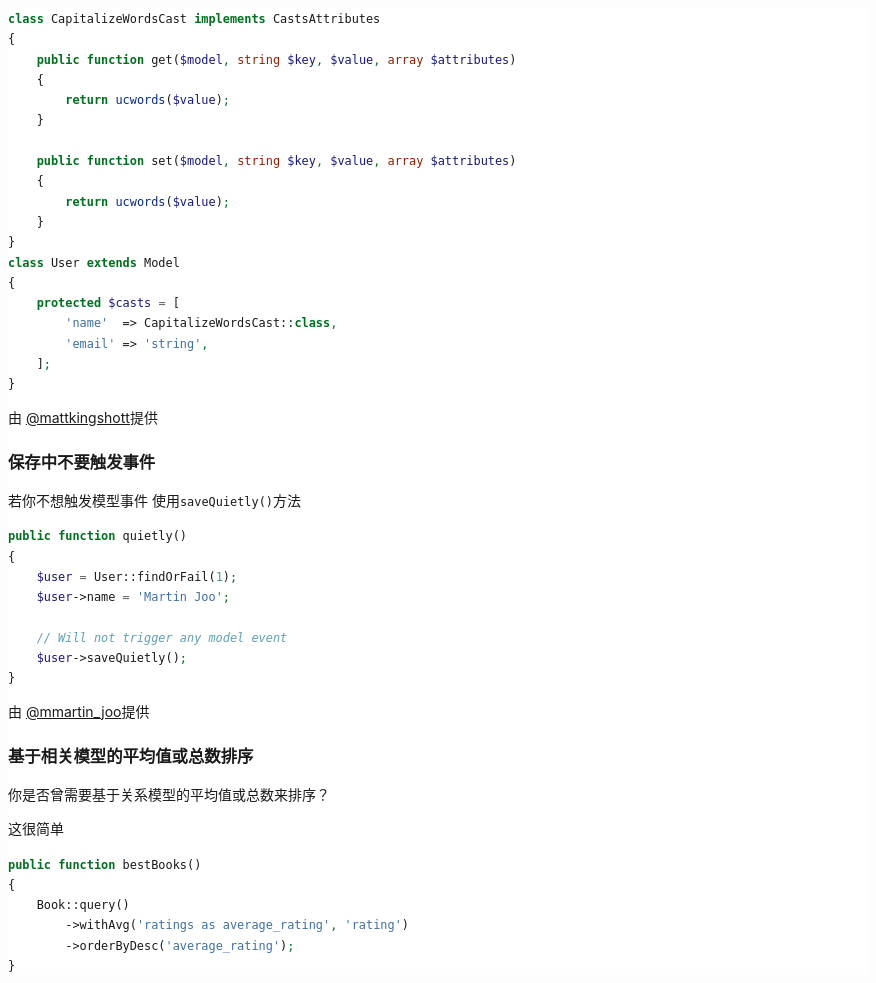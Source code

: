 ```php
class CapitalizeWordsCast implements CastsAttributes
{
    public function get($model, string $key, $value, array $attributes)
    {
        return ucwords($value);
    }
    
    public function set($model, string $key, $value, array $attributes)
    {
        return ucwords($value);
    }
}
class User extends Model
{
    protected $casts = [
        'name'  => CapitalizeWordsCast::class,
        'email' => 'string',
    ]; 
}
```

由 [@mattkingshott](https://twitter.com/mattkingshott/status/1462828232206659586)提供

### 保存中不要触发事件

若你不想触发模型事件 使用`saveQuietly()`方法

```php
public function quietly()
{
    $user = User::findOrFail(1);
    $user->name = 'Martin Joo';
    
    // Will not trigger any model event
    $user->saveQuietly();
}
```

由 [@mmartin_joo](https://twitter.com/mmartin_joo/status/1465289689154265091)提供

### 基于相关模型的平均值或总数排序

你是否曾需要基于关系模型的平均值或总数来排序？

这很简单

```php
public function bestBooks()
{
    Book::query()
        ->withAvg('ratings as average_rating', 'rating')
        ->orderByDesc('average_rating');
}
```
